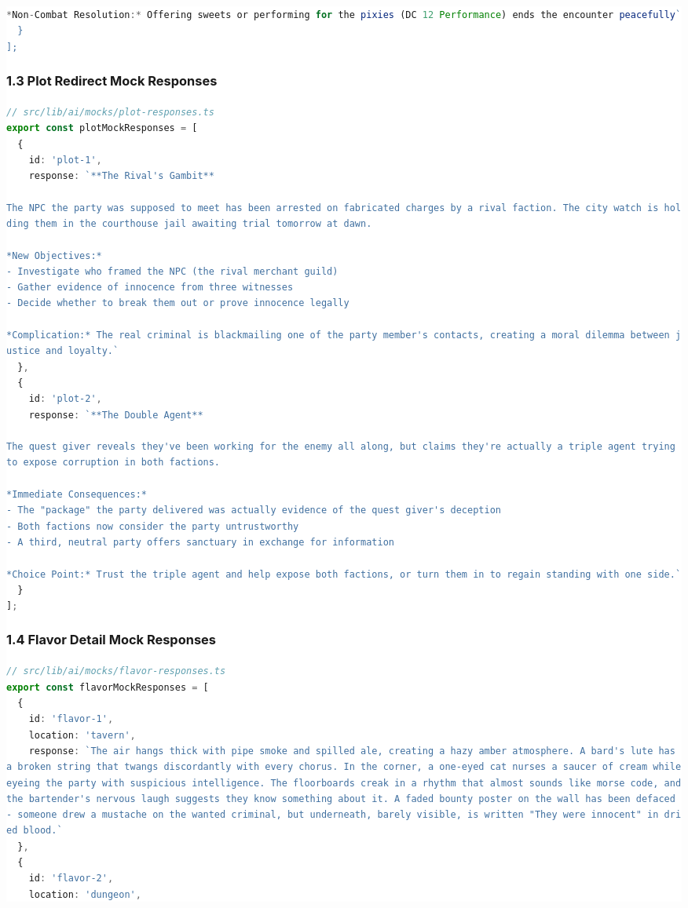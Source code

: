 ```typescript
*Non-Combat Resolution:* Offering sweets or performing for the pixies (DC 12 Performance) ends the encounter peacefully`
  }
];
```

### 1.3 Plot Redirect Mock Responses
```typescript
// src/lib/ai/mocks/plot-responses.ts
export const plotMockResponses = [
  {
    id: 'plot-1',
    response: `**The Rival's Gambit**

The NPC the party was supposed to meet has been arrested on fabricated charges by a rival faction. The city watch is holding them in the courthouse jail awaiting trial tomorrow at dawn.

*New Objectives:*
- Investigate who framed the NPC (the rival merchant guild)
- Gather evidence of innocence from three witnesses
- Decide whether to break them out or prove innocence legally

*Complication:* The real criminal is blackmailing one of the party member's contacts, creating a moral dilemma between justice and loyalty.`
  },
  {
    id: 'plot-2',
    response: `**The Double Agent**

The quest giver reveals they've been working for the enemy all along, but claims they're actually a triple agent trying to expose corruption in both factions.

*Immediate Consequences:*
- The "package" the party delivered was actually evidence of the quest giver's deception
- Both factions now consider the party untrustworthy
- A third, neutral party offers sanctuary in exchange for information

*Choice Point:* Trust the triple agent and help expose both factions, or turn them in to regain standing with one side.`
  }
];
```

### 1.4 Flavor Detail Mock Responses
```typescript
// src/lib/ai/mocks/flavor-responses.ts
export const flavorMockResponses = [
  {
    id: 'flavor-1',
    location: 'tavern',
    response: `The air hangs thick with pipe smoke and spilled ale, creating a hazy amber atmosphere. A bard's lute has a broken string that twangs discordantly with every chorus. In the corner, a one-eyed cat nurses a saucer of cream while eyeing the party with suspicious intelligence. The floorboards creak in a rhythm that almost sounds like morse code, and the bartender's nervous laugh suggests they know something about it. A faded bounty poster on the wall has been defaced - someone drew a mustache on the wanted criminal, but underneath, barely visible, is written "They were innocent" in dried blood.`
  },
  {
    id: 'flavor-2',
    location: 'dungeon',
```